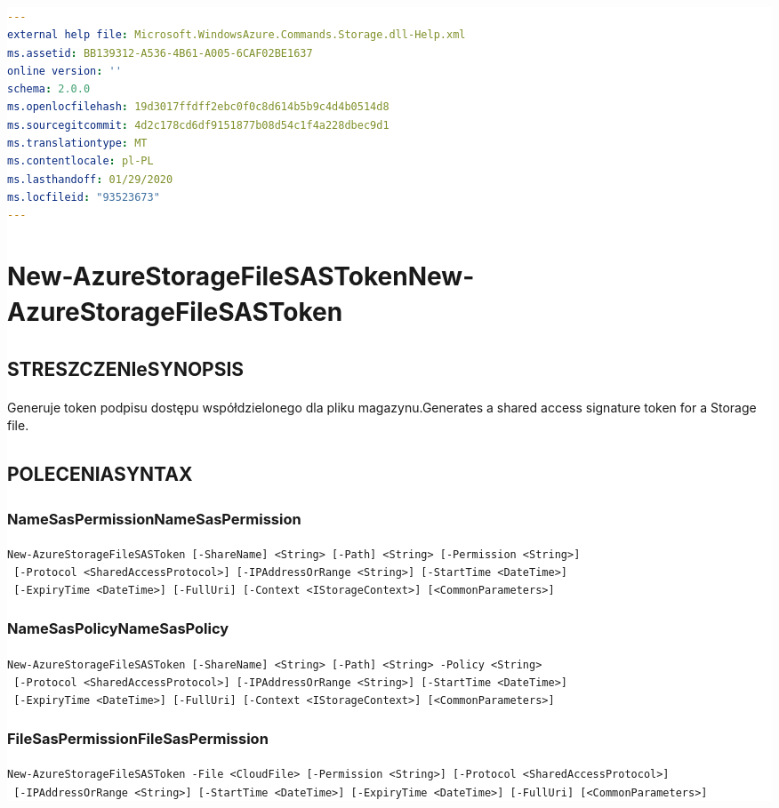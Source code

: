 ```yaml
---
external help file: Microsoft.WindowsAzure.Commands.Storage.dll-Help.xml
ms.assetid: BB139312-A536-4B61-A005-6CAF02BE1637
online version: ''
schema: 2.0.0
ms.openlocfilehash: 19d3017ffdff2ebc0f0c8d614b5b9c4d4b0514d8
ms.sourcegitcommit: 4d2c178cd6df9151877b08d54c1f4a228dbec9d1
ms.translationtype: MT
ms.contentlocale: pl-PL
ms.lasthandoff: 01/29/2020
ms.locfileid: "93523673"
---
```

# <span data-ttu-id="3d9f2-101">New-AzureStorageFileSASToken</span><span class="sxs-lookup"><span data-stu-id="3d9f2-101">New-AzureStorageFileSASToken</span></span>

## <span data-ttu-id="3d9f2-102">STRESZCZENIe</span><span class="sxs-lookup"><span data-stu-id="3d9f2-102">SYNOPSIS</span></span>
<span data-ttu-id="3d9f2-103">Generuje token podpisu dostępu współdzielonego dla pliku magazynu.</span><span class="sxs-lookup"><span data-stu-id="3d9f2-103">Generates a shared access signature token for a Storage file.</span></span>

## <span data-ttu-id="3d9f2-104">POLECENIA</span><span class="sxs-lookup"><span data-stu-id="3d9f2-104">SYNTAX</span></span>

### <span data-ttu-id="3d9f2-105">NameSasPermission</span><span class="sxs-lookup"><span data-stu-id="3d9f2-105">NameSasPermission</span></span>
```
New-AzureStorageFileSASToken [-ShareName] <String> [-Path] <String> [-Permission <String>]
 [-Protocol <SharedAccessProtocol>] [-IPAddressOrRange <String>] [-StartTime <DateTime>]
 [-ExpiryTime <DateTime>] [-FullUri] [-Context <IStorageContext>] [<CommonParameters>]
```

### <span data-ttu-id="3d9f2-106">NameSasPolicy</span><span class="sxs-lookup"><span data-stu-id="3d9f2-106">NameSasPolicy</span></span>
```
New-AzureStorageFileSASToken [-ShareName] <String> [-Path] <String> -Policy <String>
 [-Protocol <SharedAccessProtocol>] [-IPAddressOrRange <String>] [-StartTime <DateTime>]
 [-ExpiryTime <DateTime>] [-FullUri] [-Context <IStorageContext>] [<CommonParameters>]
```

### <span data-ttu-id="3d9f2-107">FileSasPermission</span><span class="sxs-lookup"><span data-stu-id="3d9f2-107">FileSasPermission</span></span>
```
New-AzureStorageFileSASToken -File <CloudFile> [-Permission <String>] [-Protocol <SharedAccessProtocol>]
 [-IPAddressOrRange <String>] [-StartTime <DateTime>] [-ExpiryTime <DateTime>] [-FullUri] [<CommonParameters>]
```
